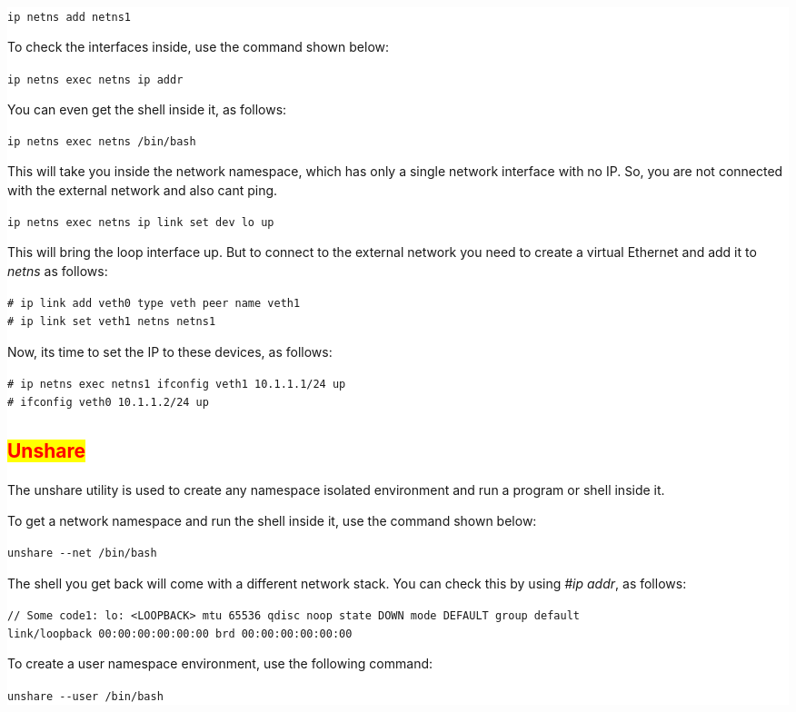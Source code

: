```
ip netns add netns1
```

To check the interfaces inside, use the command shown below:

```
ip netns exec netns ip addr
```

You can even get the shell inside it, as follows:

```
ip netns exec netns /bin/bash
```

This will take you inside the network namespace, which has only a single network interface with no IP. So, you are not connected with the external network and also cant ping.

```
ip netns exec netns ip link set dev lo up
```

This will bring the loop interface up. But to connect to the external network you need to create a virtual Ethernet and add it to _netns_ as follows:

```
# ip link add veth0 type veth peer name veth1
# ip link set veth1 netns netns1
```

Now, its time to set the IP to these devices, as follows:

```
# ip netns exec netns1 ifconfig veth1 10.1.1.1/24 up
# ifconfig veth0 10.1.1.2/24 up
```

## <mark style="color:red;">Unshare</mark>

The unshare utility is used to create any namespace isolated environment and run a program or shell inside it.

To get a network namespace and run the shell inside it, use the command shown below:

```
unshare --net /bin/bash
```

The shell you get back will come with a different network stack. You can check this by using _#ip addr_, as follows:

```
// Some code1: lo: <LOOPBACK> mtu 65536 qdisc noop state DOWN mode DEFAULT group default
link/loopback 00:00:00:00:00:00 brd 00:00:00:00:00:00
```

To create a user namespace environment, use the following command:

```
unshare --user /bin/bash
```
